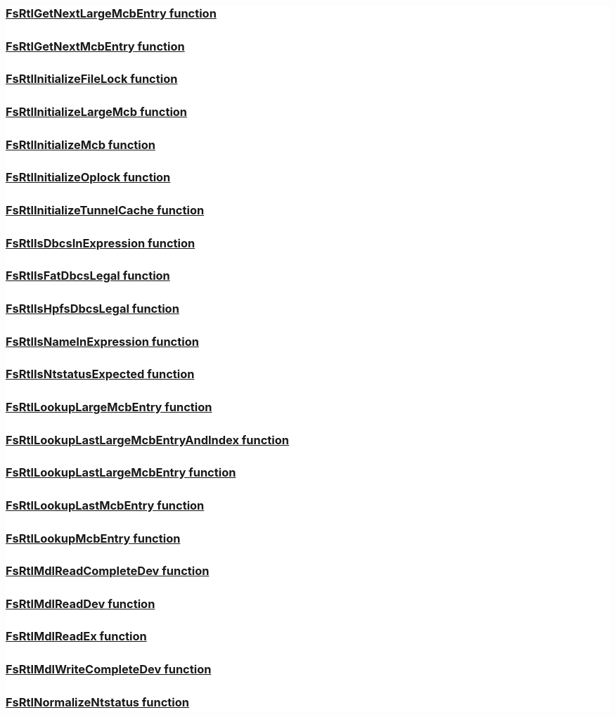 ### [FsRtlGetNextLargeMcbEntry function](../ntifs/nf-ntifs-_fsrtl_advanced_fcb_header-fsrtlgetnextlargemcbentry~r4.md)
### [FsRtlGetNextMcbEntry function](../ntifs/nf-ntifs-_fsrtl_advanced_fcb_header-fsrtlgetnextmcbentry~r4.md)
### [FsRtlInitializeFileLock function](../ntifs/nf-ntifs-_fsrtl_advanced_fcb_header-fsrtlinitializefilelock~r2.md)
### [FsRtlInitializeLargeMcb function](../ntifs/nf-ntifs-_fsrtl_advanced_fcb_header-fsrtlinitializelargemcb~r1.md)
### [FsRtlInitializeMcb function](../ntifs/nf-ntifs-_fsrtl_advanced_fcb_header-fsrtlinitializemcb~r1.md)
### [FsRtlInitializeOplock function](../ntifs/nf-ntifs-_fsrtl_advanced_fcb_header-fsrtlinitializeoplock.md)
### [FsRtlInitializeTunnelCache function](../ntifs/nf-ntifs-_fsrtl_advanced_fcb_header-fsrtlinitializetunnelcache.md)
### [FsRtlIsDbcsInExpression function](../ntifs/nf-ntifs-_fsrtl_advanced_fcb_header-fsrtlisdbcsinexpression~r1.md)
### [FsRtlIsFatDbcsLegal function](../ntifs/nf-ntifs-_fsrtl_advanced_fcb_header-fsrtlisfatdbcslegal~r3.md)
### [FsRtlIsHpfsDbcsLegal function](../ntifs/nf-ntifs-_fsrtl_advanced_fcb_header-fsrtlishpfsdbcslegal~r3.md)
### [FsRtlIsNameInExpression function](../ntifs/nf-ntifs-_fsrtl_advanced_fcb_header-fsrtlisnameinexpression~r3.md)
### [FsRtlIsNtstatusExpected function](../ntifs/nf-ntifs-_fsrtl_advanced_fcb_header-fsrtlisntstatusexpected.md)
### [FsRtlLookupLargeMcbEntry function](../ntifs/nf-ntifs-_fsrtl_advanced_fcb_header-fsrtllookuplargemcbentry~r6.md)
### [FsRtlLookupLastLargeMcbEntryAndIndex function](../ntifs/nf-ntifs-_fsrtl_advanced_fcb_header-fsrtllookuplastlargemcbentryandindex~r3.md)
### [FsRtlLookupLastLargeMcbEntry function](../ntifs/nf-ntifs-_fsrtl_advanced_fcb_header-fsrtllookuplastlargemcbentry~r2.md)
### [FsRtlLookupLastMcbEntry function](../ntifs/nf-ntifs-_fsrtl_advanced_fcb_header-fsrtllookuplastmcbentry~r2.md)
### [FsRtlLookupMcbEntry function](../ntifs/nf-ntifs-_fsrtl_advanced_fcb_header-fsrtllookupmcbentry~r4.md)
### [FsRtlMdlReadCompleteDev function](../ntifs/nf-ntifs-_fsrtl_advanced_fcb_header-fsrtlmdlreadcompletedev~r2.md)
### [FsRtlMdlReadDev function](../ntifs/nf-ntifs-_fsrtl_advanced_fcb_header-fsrtlmdlreaddev~r6.md)
### [FsRtlMdlReadEx function](../ntifs/nf-ntifs-_fsrtl_advanced_fcb_header-fsrtlmdlreadex~r5.md)
### [FsRtlMdlWriteCompleteDev function](../ntifs/nf-ntifs-_fsrtl_advanced_fcb_header-fsrtlmdlwritecompletedev~r3.md)
### [FsRtlNormalizeNtstatus function](../ntifs/nf-ntifs-_fsrtl_advanced_fcb_header-fsrtlnormalizentstatus~r1.md)
